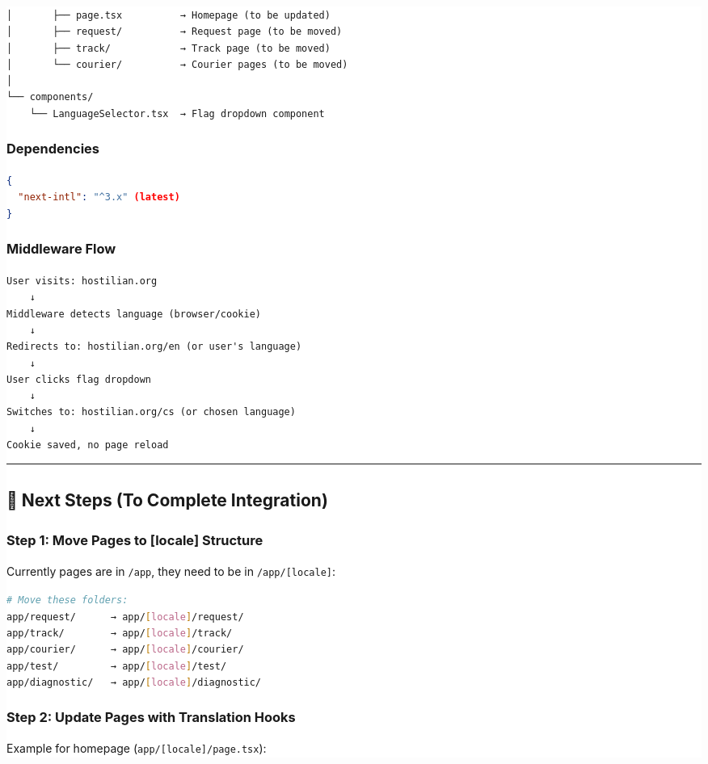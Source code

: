 ```
│       ├── page.tsx          → Homepage (to be updated)
│       ├── request/          → Request page (to be moved)
│       ├── track/            → Track page (to be moved)
│       └── courier/          → Courier pages (to be moved)
│
└── components/
    └── LanguageSelector.tsx  → Flag dropdown component
```

### **Dependencies**
```json
{
  "next-intl": "^3.x" (latest)
}
```

### **Middleware Flow**
```
User visits: hostilian.org
    ↓
Middleware detects language (browser/cookie)
    ↓
Redirects to: hostilian.org/en (or user's language)
    ↓
User clicks flag dropdown
    ↓
Switches to: hostilian.org/cs (or chosen language)
    ↓
Cookie saved, no page reload
```

---

## 🎯 **Next Steps** (To Complete Integration)

### **Step 1: Move Pages to [locale] Structure**

Currently pages are in `/app`, they need to be in `/app/[locale]`:

```bash
# Move these folders:
app/request/      → app/[locale]/request/
app/track/        → app/[locale]/track/
app/courier/      → app/[locale]/courier/
app/test/         → app/[locale]/test/
app/diagnostic/   → app/[locale]/diagnostic/
```

### **Step 2: Update Pages with Translation Hooks**

Example for homepage (`app/[locale]/page.tsx`):
